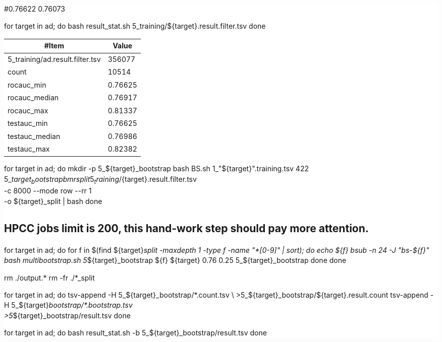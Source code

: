 #0.76622 0.76073

for target in ad; do
  bash result_stat.sh 5_training/${target}.result.filter.tsv
done

| #Item | Value |
| --- | --- |
| 5_training/ad.result.filter.tsv | 356077 |
| count | 10514 |
| rocauc_min | 0.76625 |
| rocauc_median | 0.76917 |
| rocauc_max | 0.81337 |
| testauc_min | 0.76625 |
| testauc_median | 0.76986 |
| testauc_max | 0.82382 |

for target in ad; do
  mkdir -p 5_${target}_bootstrap
  bash BS.sh 1_"${target}".training.tsv 422 5_${target}_bootstrap
  bmr split 5_training/${target}.result.filter.tsv \
    -c 8000 --mode row --rr 1 \
    -o ${target}_split | bash
done

## HPCC jobs limit is 200, this hand-work step should pay more attention.
for target in ad; do
  for f in $(find ${target}_split -maxdepth 1 -type f -name "*[0-9]" | sort); do
    echo ${f}
    bsub -n 24 -J "bs-${f}" \
      bash multibootstrap.sh 5_${target}_bootstrap ${f} ${target} 0.76 0.25 5_${target}_bootstrap
  done
done

rm ./output.*
rm -fr ./*_split

for target in ad; do
  tsv-append -H 5_${target}_bootstrap/*.count.tsv \
    >5_${target}_bootstrap/${target}.result.count
  tsv-append -H 5_${target}_bootstrap/*.bootstrap.tsv \
    >5_${target}_bootstrap/result.tsv
done

for target in ad; do
  bash result_stat.sh -b 5_${target}_bootstrap/result.tsv
done
